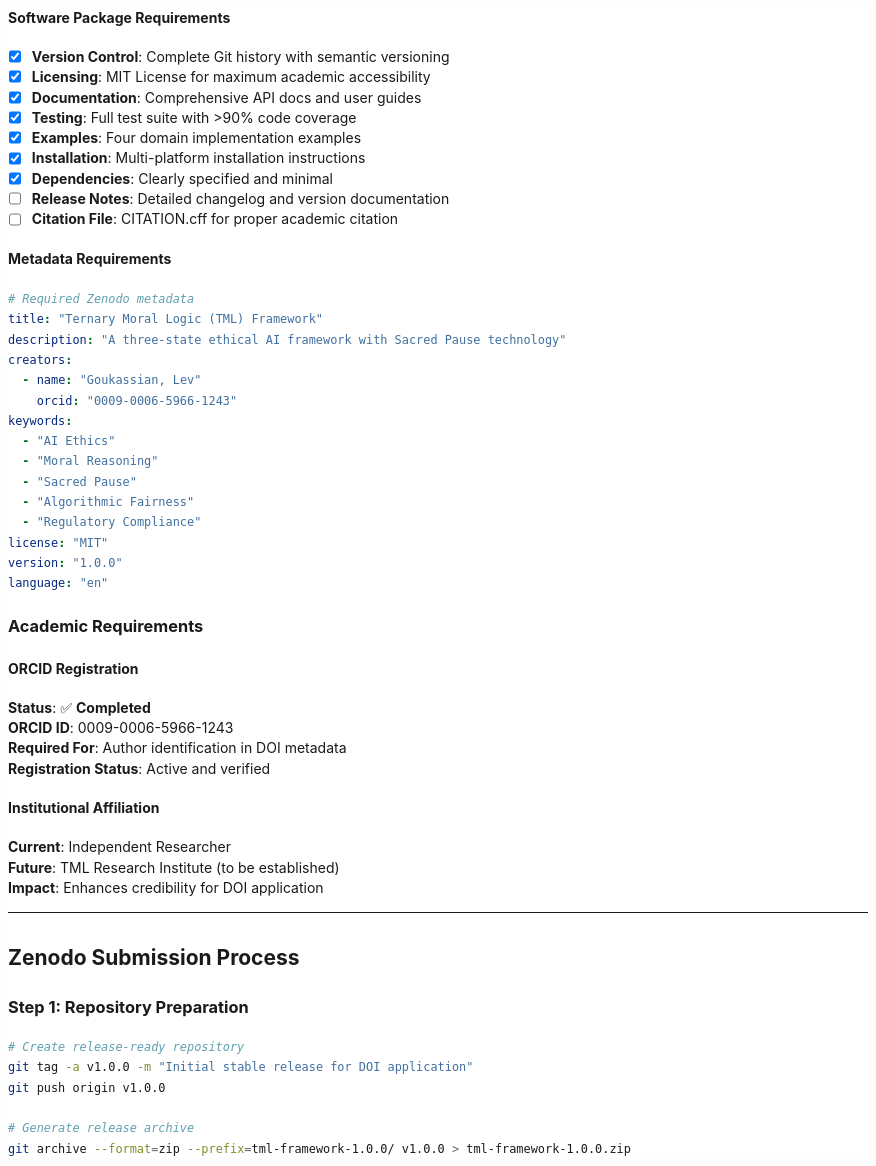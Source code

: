 #### Software Package Requirements
- [x] **Version Control**: Complete Git history with semantic versioning
- [x] **Licensing**: MIT License for maximum academic accessibility
- [x] **Documentation**: Comprehensive API docs and user guides
- [x] **Testing**: Full test suite with >90% code coverage
- [x] **Examples**: Four domain implementation examples
- [x] **Installation**: Multi-platform installation instructions
- [x] **Dependencies**: Clearly specified and minimal
- [ ] **Release Notes**: Detailed changelog and version documentation
- [ ] **Citation File**: CITATION.cff for proper academic citation

#### Metadata Requirements
```yaml
# Required Zenodo metadata
title: "Ternary Moral Logic (TML) Framework"
description: "A three-state ethical AI framework with Sacred Pause technology"
creators:
  - name: "Goukassian, Lev"
    orcid: "0009-0006-5966-1243"
keywords:
  - "AI Ethics"
  - "Moral Reasoning"  
  - "Sacred Pause"
  - "Algorithmic Fairness"
  - "Regulatory Compliance"
license: "MIT"
version: "1.0.0"
language: "en"
```

### Academic Requirements

#### ORCID Registration
**Status**: ✅ **Completed**  
**ORCID ID**: 0009-0006-5966-1243  
**Required For**: Author identification in DOI metadata  
**Registration Status**: Active and verified

#### Institutional Affiliation
**Current**: Independent Researcher  
**Future**: TML Research Institute (to be established)  
**Impact**: Enhances credibility for DOI application

---

## Zenodo Submission Process

### Step 1: Repository Preparation
```bash
# Create release-ready repository
git tag -a v1.0.0 -m "Initial stable release for DOI application"
git push origin v1.0.0

# Generate release archive
git archive --format=zip --prefix=tml-framework-1.0.0/ v1.0.0 > tml-framework-1.0.0.zip
```
